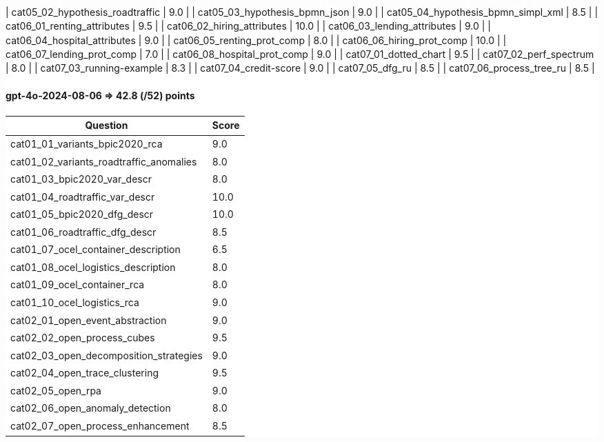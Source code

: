 | cat05_02_hypothesis_roadtraffic        | 9.0   |
| cat05_03_hypothesis_bpmn_json          | 9.0   |
| cat05_04_hypothesis_bpmn_simpl_xml     | 8.5   |
| cat06_01_renting_attributes            | 9.5   |
| cat06_02_hiring_attributes             | 10.0  |
| cat06_03_lending_attributes            | 9.0   |
| cat06_04_hospital_attributes           | 9.0   |
| cat06_05_renting_prot_comp             | 8.0   |
| cat06_06_hiring_prot_comp              | 10.0  |
| cat06_07_lending_prot_comp             | 7.0   |
| cat06_08_hospital_prot_comp            | 9.0   |
| cat07_01_dotted_chart                  | 9.5   |
| cat07_02_perf_spectrum                 | 8.0   |
| cat07_03_running-example               | 8.3   |
| cat07_04_credit-score                  | 9.0   |
| cat07_05_dfg_ru                        | 8.5   |
| cat07_06_process_tree_ru               | 8.5   |


#### gpt-4o-2024-08-06 => 42.8 (/52) points

| Question                               | Score |
|----------------------------------------|-------|
| cat01_01_variants_bpic2020_rca         | 9.0   |
| cat01_02_variants_roadtraffic_anomalies| 8.0   |
| cat01_03_bpic2020_var_descr            | 8.0   |
| cat01_04_roadtraffic_var_descr         | 10.0  |
| cat01_05_bpic2020_dfg_descr            | 10.0  |
| cat01_06_roadtraffic_dfg_descr         | 8.5   |
| cat01_07_ocel_container_description    | 6.5   |
| cat01_08_ocel_logistics_description    | 8.0   |
| cat01_09_ocel_container_rca            | 8.0   |
| cat01_10_ocel_logistics_rca            | 9.0   |
| cat02_01_open_event_abstraction        | 9.0   |
| cat02_02_open_process_cubes            | 9.5   |
| cat02_03_open_decomposition_strategies | 9.0   |
| cat02_04_open_trace_clustering         | 9.5   |
| cat02_05_open_rpa                      | 9.0   |
| cat02_06_open_anomaly_detection        | 8.0   |
| cat02_07_open_process_enhancement      | 8.5   |